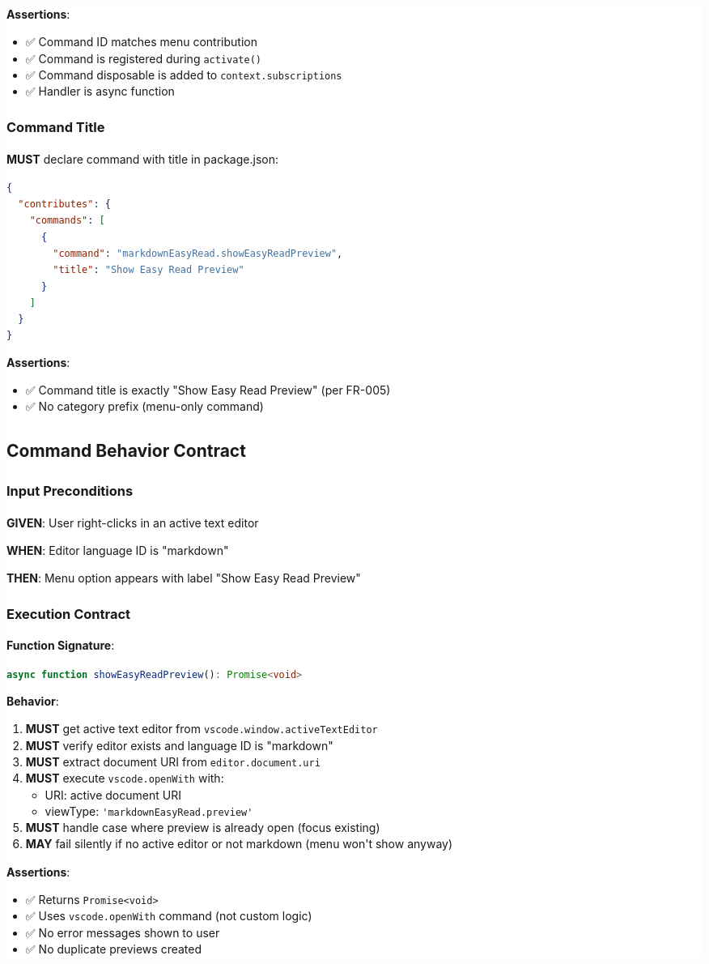 **Assertions**:
- ✅ Command ID matches menu contribution
- ✅ Command is registered during `activate()`
- ✅ Command disposable is added to `context.subscriptions`
- ✅ Handler is async function

### Command Title

**MUST** declare command with title in package.json:

```json
{
  "contributes": {
    "commands": [
      {
        "command": "markdownEasyRead.showEasyReadPreview",
        "title": "Show Easy Read Preview"
      }
    ]
  }
}
```

**Assertions**:
- ✅ Command title is exactly "Show Easy Read Preview" (per FR-005)
- ✅ No category prefix (menu-only command)

## Command Behavior Contract

### Input Preconditions

**GIVEN**: User right-clicks in an active text editor

**WHEN**: Editor language ID is "markdown"

**THEN**: Menu option appears with label "Show Easy Read Preview"

### Execution Contract

**Function Signature**:
```typescript
async function showEasyReadPreview(): Promise<void>
```

**Behavior**:
1. **MUST** get active text editor from `vscode.window.activeTextEditor`
2. **MUST** verify editor exists and language ID is "markdown"
3. **MUST** extract document URI from `editor.document.uri`
4. **MUST** execute `vscode.openWith` with:
   - URI: active document URI
   - viewType: `'markdownEasyRead.preview'`
5. **MUST** handle case where preview is already open (focus existing)
6. **MAY** fail silently if no active editor or not markdown (menu won't show anyway)

**Assertions**:
- ✅ Returns `Promise<void>`
- ✅ Uses `vscode.openWith` command (not custom logic)
- ✅ No error messages shown to user
- ✅ No duplicate previews created
